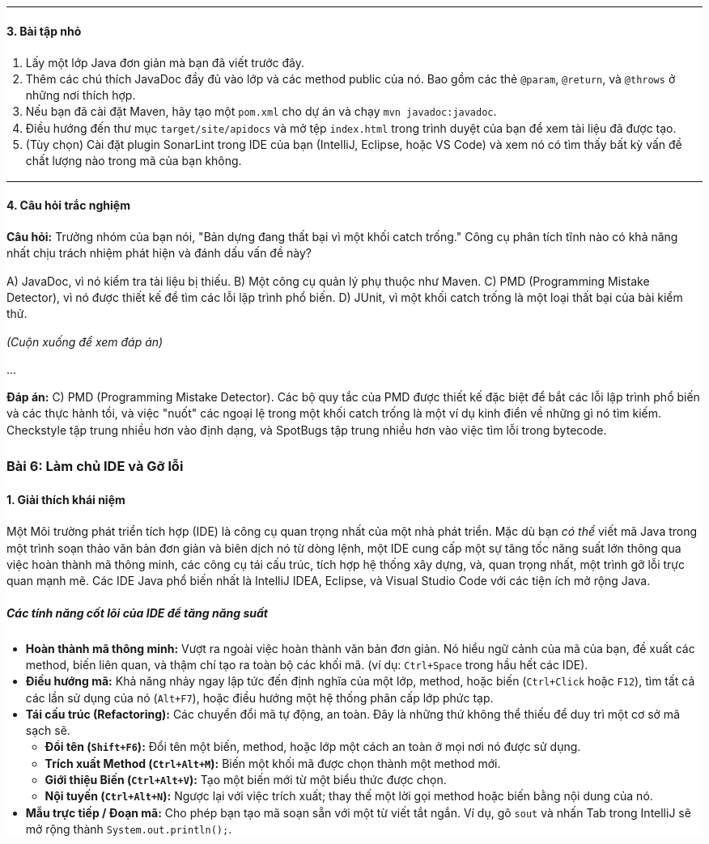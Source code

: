 ```xml
```

---

#### **3. Bài tập nhỏ**
1.  Lấy một lớp Java đơn giản mà bạn đã viết trước đây.
2.  Thêm các chú thích JavaDoc đầy đủ vào lớp và các method public của nó. Bao gồm các thẻ `@param`, `@return`, và `@throws` ở những nơi thích hợp.
3.  Nếu bạn đã cài đặt Maven, hãy tạo một `pom.xml` cho dự án và chạy `mvn javadoc:javadoc`.
4.  Điều hướng đến thư mục `target/site/apidocs` và mở tệp `index.html` trong trình duyệt của bạn để xem tài liệu đã được tạo.
5.  (Tùy chọn) Cài đặt plugin SonarLint trong IDE của bạn (IntelliJ, Eclipse, hoặc VS Code) và xem nó có tìm thấy bất kỳ vấn đề chất lượng nào trong mã của bạn không.

---

#### **4. Câu hỏi trắc nghiệm**

**Câu hỏi:** Trưởng nhóm của bạn nói, "Bản dựng đang thất bại vì một khối catch trống." Công cụ phân tích tĩnh nào có khả năng nhất chịu trách nhiệm phát hiện và đánh dấu vấn đề này?

A) JavaDoc, vì nó kiểm tra tài liệu bị thiếu.
B) Một công cụ quản lý phụ thuộc như Maven.
C) PMD (Programming Mistake Detector), vì nó được thiết kế để tìm các lỗi lập trình phổ biến.
D) JUnit, vì một khối catch trống là một loại thất bại của bài kiểm thử.

*(Cuộn xuống để xem đáp án)*

...

**Đáp án:** C) PMD (Programming Mistake Detector). Các bộ quy tắc của PMD được thiết kế đặc biệt để bắt các lỗi lập trình phổ biến và các thực hành tồi, và việc "nuốt" các ngoại lệ trong một khối catch trống là một ví dụ kinh điển về những gì nó tìm kiếm. Checkstyle tập trung nhiều hơn vào định dạng, và SpotBugs tập trung nhiều hơn vào việc tìm lỗi trong bytecode.

### **Bài 6: Làm chủ IDE và Gỡ lỗi**

#### **1. Giải thích khái niệm**

Một Môi trường phát triển tích hợp (IDE) là công cụ quan trọng nhất của một nhà phát triển. Mặc dù bạn *có thể* viết mã Java trong một trình soạn thảo văn bản đơn giản và biên dịch nó từ dòng lệnh, một IDE cung cấp một sự tăng tốc năng suất lớn thông qua việc hoàn thành mã thông minh, các công cụ tái cấu trúc, tích hợp hệ thống xây dựng, và, quan trọng nhất, một trình gỡ lỗi trực quan mạnh mẽ. Các IDE Java phổ biến nhất là IntelliJ IDEA, Eclipse, và Visual Studio Code với các tiện ích mở rộng Java.

##### **Các tính năng cốt lõi của IDE để tăng năng suất**

*   **Hoàn thành mã thông minh:** Vượt ra ngoài việc hoàn thành văn bản đơn giản. Nó hiểu ngữ cảnh của mã của bạn, đề xuất các method, biến liên quan, và thậm chí tạo ra toàn bộ các khối mã. (ví dụ: `Ctrl+Space` trong hầu hết các IDE).
*   **Điều hướng mã:** Khả năng nhảy ngay lập tức đến định nghĩa của một lớp, method, hoặc biến (`Ctrl+Click` hoặc `F12`), tìm tất cả các lần sử dụng của nó (`Alt+F7`), hoặc điều hướng một hệ thống phân cấp lớp phức tạp.
*   **Tái cấu trúc (Refactoring):** Các chuyển đổi mã tự động, an toàn. Đây là những thứ không thể thiếu để duy trì một cơ sở mã sạch sẽ.
    *   **Đổi tên (`Shift+F6`):** Đổi tên một biến, method, hoặc lớp một cách an toàn ở mọi nơi nó được sử dụng.
    *   **Trích xuất Method (`Ctrl+Alt+M`):** Biến một khối mã được chọn thành một method mới.
    *   **Giới thiệu Biến (`Ctrl+Alt+V`):** Tạo một biến mới từ một biểu thức được chọn.
    *   **Nội tuyến (`Ctrl+Alt+N`):** Ngược lại với việc trích xuất; thay thế một lời gọi method hoặc biến bằng nội dung của nó.
*   **Mẫu trực tiếp / Đoạn mã:** Cho phép bạn tạo mã soạn sẵn với một từ viết tắt ngắn. Ví dụ, gõ `sout` và nhấn Tab trong IntelliJ sẽ mở rộng thành `System.out.println();`.

